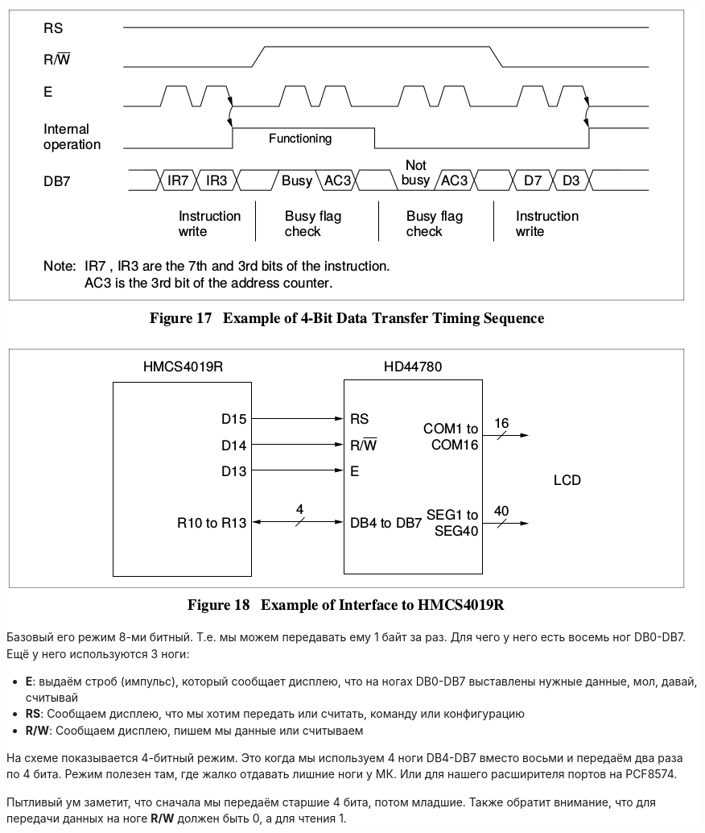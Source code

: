 ![Скрин](/assets/img/stm32-lcd-hitachi/lcd-interface.png)

Базовый его режим 8-ми битный. Т.е. мы можем передавать ему 1 байт за раз. Для чего у него есть восемь ног DB0-DB7. Ещё у него используются 3 ноги:
- **E**: выдаём строб (импульс), который сообщает дисплею, что на ногах DB0-DB7 выставлены нужные данные, мол, давай, считывай
- **RS**: Сообщаем дисплею, что мы хотим передать или считать, команду или конфигурацию
- **R/W**: Сообщаем дисплею, пишем мы данные или считываем

На схеме показывается 4-битный режим. Это когда мы используем 4 ноги DB4-DB7 вместо восьми и передаём два раза по 4 бита. Режим полезен там, где жалко отдавать лишние ноги у МК. Или для нашего расширителя портов на  PCF8574.

Пытливый ум заметит, что сначала мы передаём старшие 4 бита, потом младшие. Также обратит внимание, что для передачи данных на ноге **R/W** должен быть 0, а для чтения 1. 
